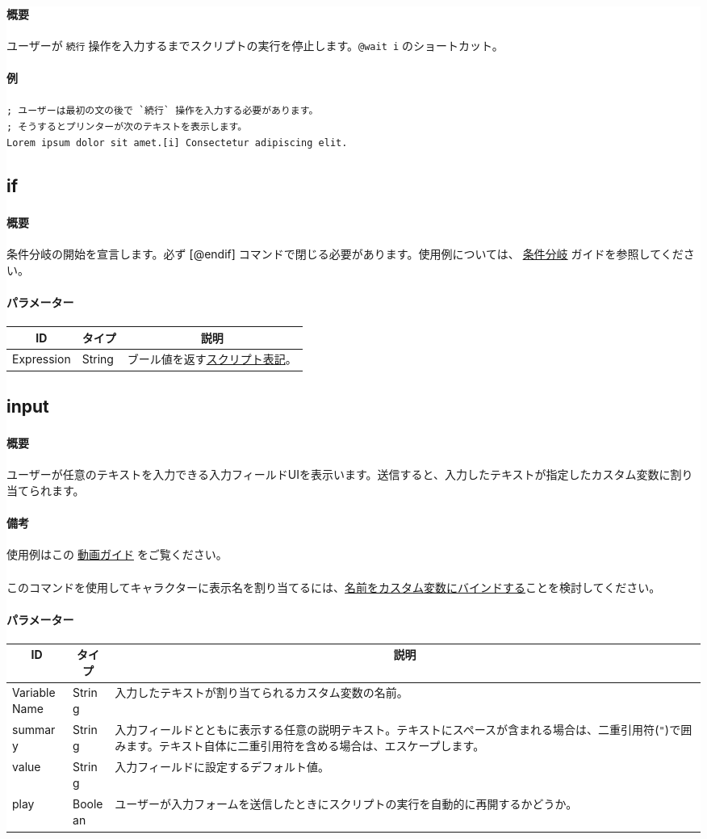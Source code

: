 #### 概要

ユーザーが `続行` 操作を入力するまでスクリプトの実行を停止します。`@wait i` のショートカット。

#### 例
```nani
; ユーザーは最初の文の後で `続行` 操作を入力する必要があります。
; そうするとプリンターが次のテキストを表示します。
Lorem ipsum dolor sit amet.[i] Consectetur adipiscing elit.
```

## if

#### 概要
条件分岐の開始を宣言します。必ず [@endif] コマンドで閉じる必要があります。使用例については、 [条件分岐](/ja/guide/naninovel-scripts.md#条件分岐) ガイドを参照してください。

#### パラメーター

<div class="config-table">

ID | タイプ | 説明
--- | --- | ---
<span class="command-param-nameless command-param-required" title="Nameless parameter: value should be provided after the command identifer without specifying parameter ID  Required parameter: parameter should always be specified">Expression</span> | String | ブール値を返す[スクリプト表記](/ja/guide/script-expressions.md)。

</div>

## input

#### 概要
ユーザーが任意のテキストを入力できる入力フィールドUIを表示います。送信すると、入力したテキストが指定したカスタム変数に割り当てられます。

#### 備考
使用例はこの [動画ガイド](https://youtu.be/F9meuMzvGJw) をご覧ください。<br /><br /> このコマンドを使用してキャラクターに表示名を割り当てるには、[名前をカスタム変数にバインドする](/ja/guide/characters.html#表示名)ことを検討してください。

#### パラメーター

<div class="config-table">

ID | タイプ | 説明
--- | --- | ---
<span class="command-param-nameless command-param-required" title="Nameless parameter: value should be provided after the command identifer without specifying parameter ID  Required parameter: parameter should always be specified">VariableName</span> | String | 入力したテキストが割り当てられるカスタム変数の名前。
summary | String | 入力フィールドとともに表示する任意の説明テキスト。テキストにスペースが含まれる場合は、二重引用符(`"`)で囲みます。テキスト自体に二重引用符を含める場合は、エスケープします。
value | String | 入力フィールドに設定するデフォルト値。
play | Boolean | ユーザーが入力フォームを送信したときにスクリプトの実行を自動的に再開するかどうか。
